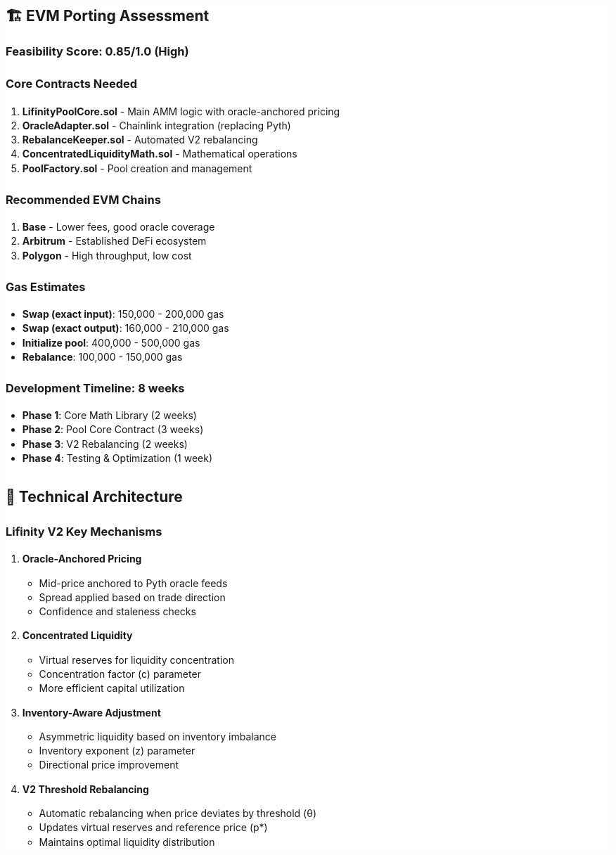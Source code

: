 ## 🏗️ EVM Porting Assessment

### Feasibility Score: 0.85/1.0 (High)

### Core Contracts Needed
1. **LifinityPoolCore.sol** - Main AMM logic with oracle-anchored pricing
2. **OracleAdapter.sol** - Chainlink integration (replacing Pyth)
3. **RebalanceKeeper.sol** - Automated V2 rebalancing
4. **ConcentratedLiquidityMath.sol** - Mathematical operations
5. **PoolFactory.sol** - Pool creation and management

### Recommended EVM Chains
1. **Base** - Lower fees, good oracle coverage
2. **Arbitrum** - Established DeFi ecosystem
3. **Polygon** - High throughput, low cost

### Gas Estimates
- **Swap (exact input)**: 150,000 - 200,000 gas
- **Swap (exact output)**: 160,000 - 210,000 gas
- **Initialize pool**: 400,000 - 500,000 gas
- **Rebalance**: 100,000 - 150,000 gas

### Development Timeline: 8 weeks
- **Phase 1**: Core Math Library (2 weeks)
- **Phase 2**: Pool Core Contract (3 weeks)
- **Phase 3**: V2 Rebalancing (2 weeks)
- **Phase 4**: Testing & Optimization (1 week)

## 🔧 Technical Architecture

### Lifinity V2 Key Mechanisms

1. **Oracle-Anchored Pricing**
   - Mid-price anchored to Pyth oracle feeds
   - Spread applied based on trade direction
   - Confidence and staleness checks

2. **Concentrated Liquidity**
   - Virtual reserves for liquidity concentration
   - Concentration factor (c) parameter
   - More efficient capital utilization

3. **Inventory-Aware Adjustment**
   - Asymmetric liquidity based on inventory imbalance
   - Inventory exponent (z) parameter
   - Directional price improvement

4. **V2 Threshold Rebalancing**
   - Automatic rebalancing when price deviates by threshold (θ)
   - Updates virtual reserves and reference price (p*)
   - Maintains optimal liquidity distribution
